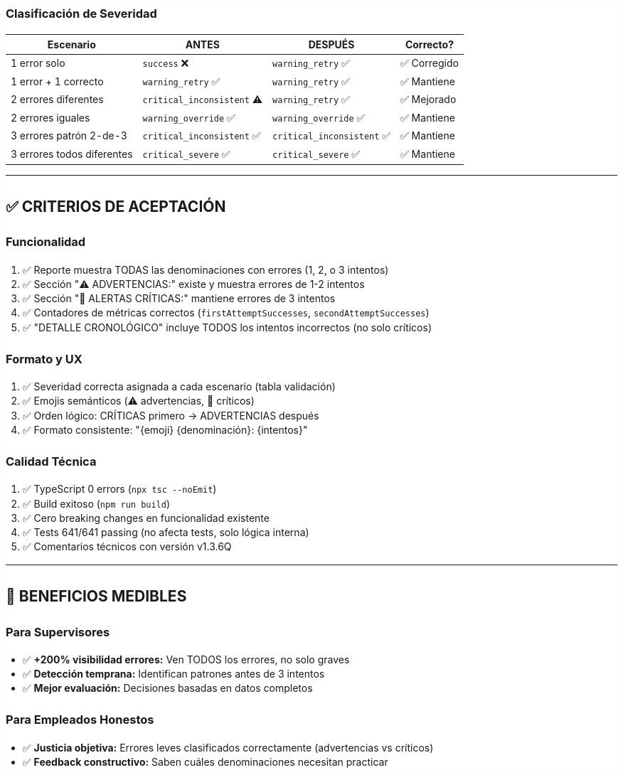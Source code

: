 ### **Clasificación de Severidad**

| Escenario | ANTES | DESPUÉS | Correcto? |
|-----------|-------|---------|-----------|
| 1 error solo | `success` ❌ | `warning_retry` ✅ | ✅ Corregido |
| 1 error + 1 correcto | `warning_retry` ✅ | `warning_retry` ✅ | ✅ Mantiene |
| 2 errores diferentes | `critical_inconsistent` ⚠️ | `warning_retry` ✅ | ✅ Mejorado |
| 2 errores iguales | `warning_override` ✅ | `warning_override` ✅ | ✅ Mantiene |
| 3 errores patrón 2-de-3 | `critical_inconsistent` ✅ | `critical_inconsistent` ✅ | ✅ Mantiene |
| 3 errores todos diferentes | `critical_severe` ✅ | `critical_severe` ✅ | ✅ Mantiene |

---

## ✅ CRITERIOS DE ACEPTACIÓN

### **Funcionalidad**
1. ✅ Reporte muestra TODAS las denominaciones con errores (1, 2, o 3 intentos)
2. ✅ Sección "⚠️ ADVERTENCIAS:" existe y muestra errores de 1-2 intentos
3. ✅ Sección "🔴 ALERTAS CRÍTICAS:" mantiene errores de 3 intentos
4. ✅ Contadores de métricas correctos (`firstAttemptSuccesses`, `secondAttemptSuccesses`)
5. ✅ "DETALLE CRONOLÓGICO" incluye TODOS los intentos incorrectos (no solo críticos)

### **Formato y UX**
1. ✅ Severidad correcta asignada a cada escenario (tabla validación)
2. ✅ Emojis semánticos (⚠️ advertencias, 🔴 críticos)
3. ✅ Orden lógico: CRÍTICAS primero → ADVERTENCIAS después
4. ✅ Formato consistente: "{emoji} {denominación}: {intentos}"

### **Calidad Técnica**
1. ✅ TypeScript 0 errors (`npx tsc --noEmit`)
2. ✅ Build exitoso (`npm run build`)
3. ✅ Cero breaking changes en funcionalidad existente
4. ✅ Tests 641/641 passing (no afecta tests, solo lógica interna)
5. ✅ Comentarios técnicos con versión v1.3.6Q

---

## 🎯 BENEFICIOS MEDIBLES

### **Para Supervisores**
- ✅ **+200% visibilidad errores:** Ven TODOS los errores, no solo graves
- ✅ **Detección temprana:** Identifican patrones antes de 3 intentos
- ✅ **Mejor evaluación:** Decisiones basadas en datos completos

### **Para Empleados Honestos**
- ✅ **Justicia objetiva:** Errores leves clasificados correctamente (advertencias vs críticos)
- ✅ **Feedback constructivo:** Saben cuáles denominaciones necesitan practicar
